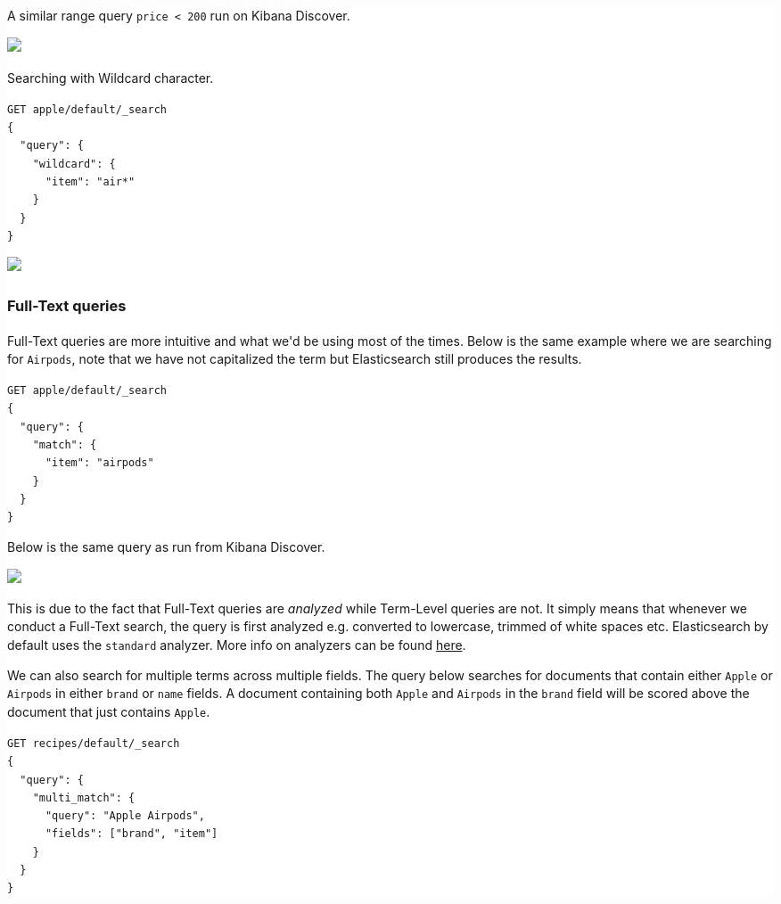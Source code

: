 A similar range query `price < 200` run on Kibana Discover.

![](/assets/discover_range.png)

Searching with Wildcard character.

```
GET apple/default/_search
{
  "query": {
    "wildcard": {
      "item": "air*"
    }
  }
}
```

![](/assets/wildcard.png)

### Full-Text queries

Full-Text queries are more intuitive and what we'd be using most of the times. Below is the same example where we are searching for `Airpods`, note that we have not capitalized the term but Elasticsearch still produces the results.

```
GET apple/default/_search
{
  "query": {
    "match": {
      "item": "airpods"
    }
  }
}
```

Below is the same query as run from Kibana Discover.

![](/assets/discover_airpods.png)

This is due to the fact that Full-Text queries are _analyzed_ while Term-Level queries are not. It simply means that whenever we conduct a Full-Text search, the query is first analyzed e.g. converted to lowercase, trimmed of white spaces etc. Elasticsearch by default uses the `standard` analyzer. More info on analyzers can be found [here](https://www.elastic.co/guide/en/elasticsearch/reference/current/analysis-analyzers.html).

We can also search for multiple terms across multiple fields. The query below searches for documents that contain either `Apple` or `Airpods` in either `brand` or `name` fields. A document containing both `Apple` and `Airpods` in the `brand` field will be scored above the document that just contains `Apple`.

```
GET recipes/default/_search
{
  "query": {
    "multi_match": {
      "query": "Apple Airpods",
      "fields": ["brand", "item"]
    }
  }
}
```
